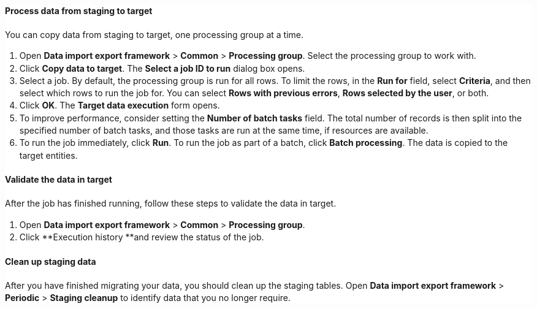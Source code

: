 #### Process data from staging to target

You can copy data from staging to target, one processing group at a time.

1.  Open **Data import export framework** &gt; **Common** &gt; **Processing group**. Select the processing group to work with.
2.  Click **Copy data to target**. The **Select a job ID to run** dialog box opens.
3.  Select a job. By default, the processing group is run for all rows. To limit the rows, in the **Run for** field, select **Criteria**, and then select which rows to run the job for. You can select **Rows with previous errors**, **Rows selected by the user**, or both.
4.  Click **OK**. The **Target data execution** form opens.
5.  To improve performance, consider setting the **Number of batch tasks** field. The total number of records is then split into the specified number of batch tasks, and those tasks are run at the same time, if resources are available.
6.  To run the job immediately, click **Run**. To run the job as part of a batch, click **Batch processing**. The data is copied to the target entities.

#### Validate the data in target

After the job has finished running, follow these steps to validate the data in target.

1.  Open **Data import export framework** &gt; **Common** &gt; **Processing group**.
2.  Click **Execution history **and review the status of the job.

#### Clean up staging data

After you have finished migrating your data, you should clean up the staging tables. Open **Data import export framework** &gt; **Periodic** &gt; **Staging cleanup** to identify data that you no longer require.

